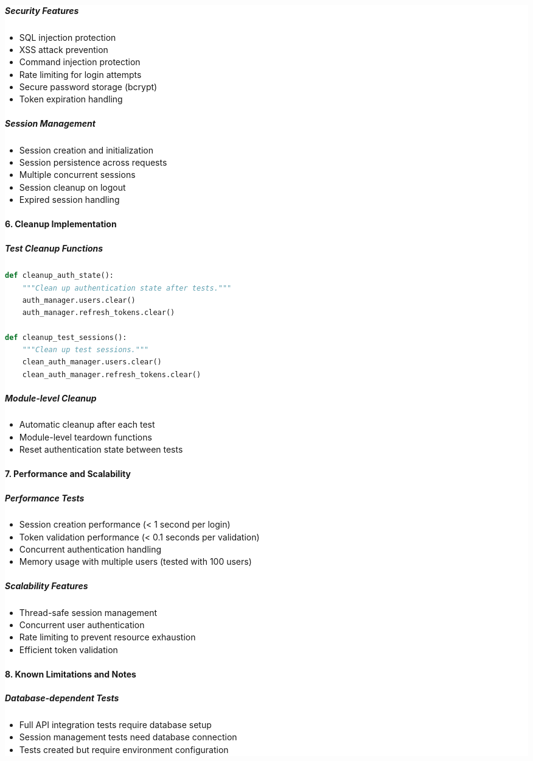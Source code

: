 ##### Security Features
- SQL injection protection
- XSS attack prevention
- Command injection protection
- Rate limiting for login attempts
- Secure password storage (bcrypt)
- Token expiration handling

##### Session Management
- Session creation and initialization
- Session persistence across requests
- Multiple concurrent sessions
- Session cleanup on logout
- Expired session handling

#### 6. Cleanup Implementation

##### Test Cleanup Functions
```python
def cleanup_auth_state():
    """Clean up authentication state after tests."""
    auth_manager.users.clear()
    auth_manager.refresh_tokens.clear()

def cleanup_test_sessions():
    """Clean up test sessions."""
    clean_auth_manager.users.clear()
    clean_auth_manager.refresh_tokens.clear()
```

##### Module-level Cleanup
- Automatic cleanup after each test
- Module-level teardown functions
- Reset authentication state between tests

#### 7. Performance and Scalability

##### Performance Tests
- Session creation performance (< 1 second per login)
- Token validation performance (< 0.1 seconds per validation)
- Concurrent authentication handling
- Memory usage with multiple users (tested with 100 users)

##### Scalability Features
- Thread-safe session management
- Concurrent user authentication
- Rate limiting to prevent resource exhaustion
- Efficient token validation

#### 8. Known Limitations and Notes

##### Database-dependent Tests
- Full API integration tests require database setup
- Session management tests need database connection
- Tests created but require environment configuration
